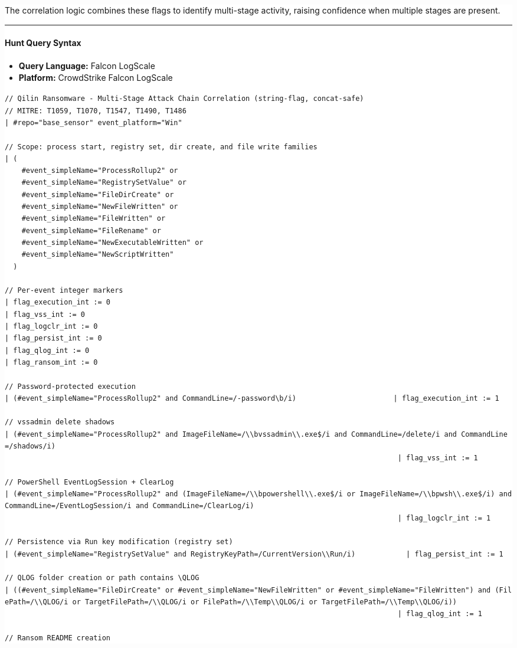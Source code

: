The correlation logic combines these flags to identify multi-stage activity, raising confidence when multiple stages are present.

---

#### Hunt Query Syntax

- **Query Language:** Falcon LogScale
- **Platform:** CrowdStrike Falcon LogScale

```cql
// Qilin Ransomware - Multi-Stage Attack Chain Correlation (string-flag, concat-safe)
// MITRE: T1059, T1070, T1547, T1490, T1486
| #repo="base_sensor" event_platform="Win"

// Scope: process start, registry set, dir create, and file write families
| (
    #event_simpleName="ProcessRollup2" or
    #event_simpleName="RegistrySetValue" or
    #event_simpleName="FileDirCreate" or
    #event_simpleName="NewFileWritten" or
    #event_simpleName="FileWritten" or
    #event_simpleName="FileRename" or
    #event_simpleName="NewExecutableWritten" or
    #event_simpleName="NewScriptWritten"
  )

// Per-event integer markers
| flag_execution_int := 0
| flag_vss_int := 0
| flag_logclr_int := 0
| flag_persist_int := 0
| flag_qlog_int := 0
| flag_ransom_int := 0

// Password-protected execution
| (#event_simpleName="ProcessRollup2" and CommandLine=/-password\b/i)                       | flag_execution_int := 1

// vssadmin delete shadows
| (#event_simpleName="ProcessRollup2" and ImageFileName=/\\bvssadmin\\.exe$/i and CommandLine=/delete/i and CommandLine=/shadows/i)
                                                                                             | flag_vss_int := 1

// PowerShell EventLogSession + ClearLog
| (#event_simpleName="ProcessRollup2" and (ImageFileName=/\\bpowershell\\.exe$/i or ImageFileName=/\\bpwsh\\.exe$/i) and CommandLine=/EventLogSession/i and CommandLine=/ClearLog/i)
                                                                                             | flag_logclr_int := 1

// Persistence via Run key modification (registry set)
| (#event_simpleName="RegistrySetValue" and RegistryKeyPath=/CurrentVersion\\Run/i)            | flag_persist_int := 1

// QLOG folder creation or path contains \QLOG
| ((#event_simpleName="FileDirCreate" or #event_simpleName="NewFileWritten" or #event_simpleName="FileWritten") and (FilePath=/\\QLOG/i or TargetFilePath=/\\QLOG/i or FilePath=/\\Temp\\QLOG/i or TargetFilePath=/\\Temp\\QLOG/i))
                                                                                             | flag_qlog_int := 1

// Ransom README creation
```